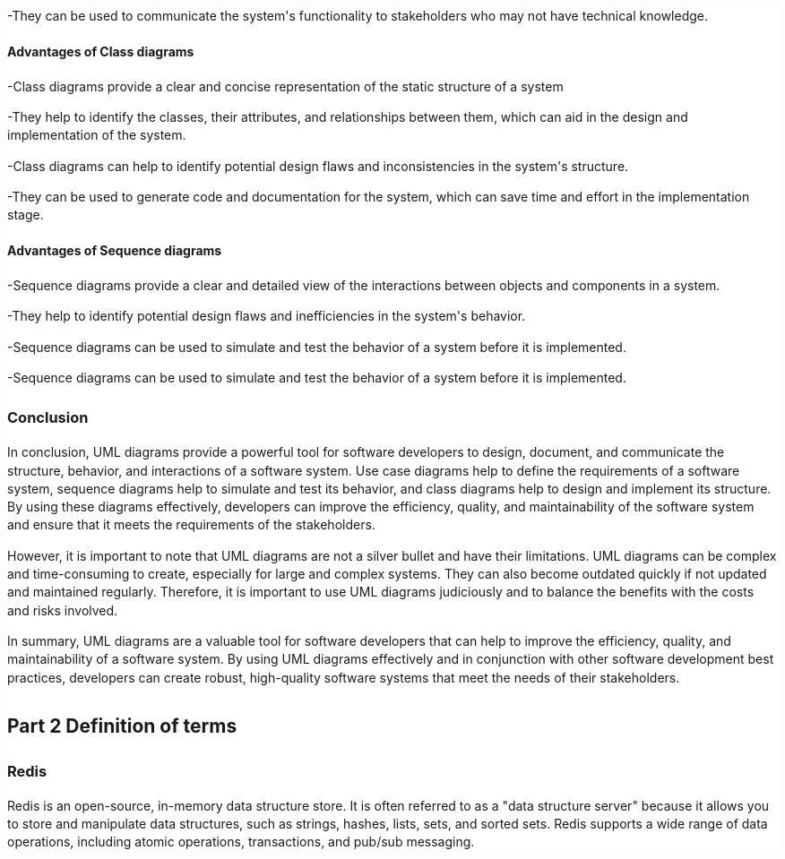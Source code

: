 -They can be used to communicate the system's functionality to stakeholders who may not have technical knowledge.

#### Advantages of Class diagrams

-Class diagrams provide a clear and concise representation of the static structure of a system

-They help to identify the classes, their attributes, and relationships between them, which can aid in the design and implementation of the system.

-Class diagrams can help to identify potential design flaws and inconsistencies in the system's structure.

-They can be used to generate code and documentation for the system, which can save time and effort in the implementation stage.

#### Advantages of Sequence diagrams

-Sequence diagrams provide a clear and detailed view of the interactions between objects and components in a system.

-They help to identify potential design flaws and inefficiencies in the system's behavior.

-Sequence diagrams can be used to simulate and test the behavior of a system before it is implemented.

-Sequence diagrams can be used to simulate and test the behavior of a system before it is implemented.

### Conclusion

In conclusion, UML diagrams provide a powerful tool for software developers to design, document, and communicate the structure, behavior, and interactions of a software system. Use case diagrams help to define the requirements of a software system, sequence diagrams help to simulate and test its behavior, and class diagrams help to design and implement its structure. By using these diagrams effectively, developers can improve the efficiency, quality, and maintainability of the software system and ensure that it meets the requirements of the stakeholders.

However, it is important to note that UML diagrams are not a silver bullet and have their limitations. UML diagrams can be complex and time-consuming to create, especially for large and complex systems. They can also become outdated quickly if not updated and maintained regularly. Therefore, it is important to use UML diagrams judiciously and to balance the benefits with the costs and risks involved.

In summary, UML diagrams are a valuable tool for software developers that can help to improve the efficiency, quality, and maintainability of a software system. By using UML diagrams effectively and in conjunction with other software development best practices, developers can create robust, high-quality software systems that meet the needs of their stakeholders.

## Part 2 Definition of terms 

### Redis
Redis is an open-source, in-memory data structure store. It is often referred to as a "data structure server" because it allows you to store and manipulate data structures, such as strings, hashes, lists, sets, and sorted sets. Redis supports a wide range of data operations, including atomic operations, transactions, and pub/sub messaging.
